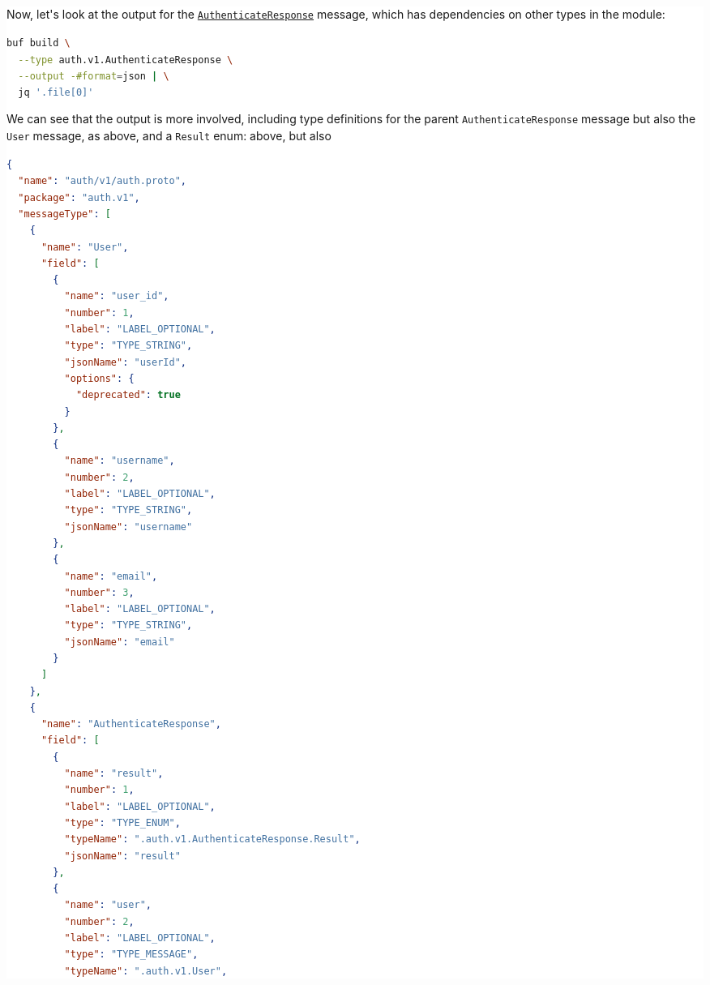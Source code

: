 Now, let's look at the output for the [`AuthenticateResponse`](./auth/v1#L18-30) message, which
has dependencies on other types in the module:

```sh
buf build \
  --type auth.v1.AuthenticateResponse \
  --output -#format=json | \
  jq '.file[0]'
```

We can see that the output is more involved, including type definitions for the parent
`AuthenticateResponse` message but also the `User` message, as above, and a `Result` enum:
above, but also 

```json
{
  "name": "auth/v1/auth.proto",
  "package": "auth.v1",
  "messageType": [
    {
      "name": "User",
      "field": [
        {
          "name": "user_id",
          "number": 1,
          "label": "LABEL_OPTIONAL",
          "type": "TYPE_STRING",
          "jsonName": "userId",
          "options": {
            "deprecated": true
          }
        },
        {
          "name": "username",
          "number": 2,
          "label": "LABEL_OPTIONAL",
          "type": "TYPE_STRING",
          "jsonName": "username"
        },
        {
          "name": "email",
          "number": 3,
          "label": "LABEL_OPTIONAL",
          "type": "TYPE_STRING",
          "jsonName": "email"
        }
      ]
    },
    {
      "name": "AuthenticateResponse",
      "field": [
        {
          "name": "result",
          "number": 1,
          "label": "LABEL_OPTIONAL",
          "type": "TYPE_ENUM",
          "typeName": ".auth.v1.AuthenticateResponse.Result",
          "jsonName": "result"
        },
        {
          "name": "user",
          "number": 2,
          "label": "LABEL_OPTIONAL",
          "type": "TYPE_MESSAGE",
          "typeName": ".auth.v1.User",
```

[build]: https://docs.buf.build/build/usage
[filedescriptorset]: https://github.com/protocolbuffers/protobuf/blob/master/src/google/protobuf/descriptor.proto
[image]: https://docs.buf.build/reference/images
[input]: https://docs.buf.build/reference/inputs
[install]: https://docs.buf.build/installation
[type]: https://docs.buf.build/build/usage#limit-to-specific-types